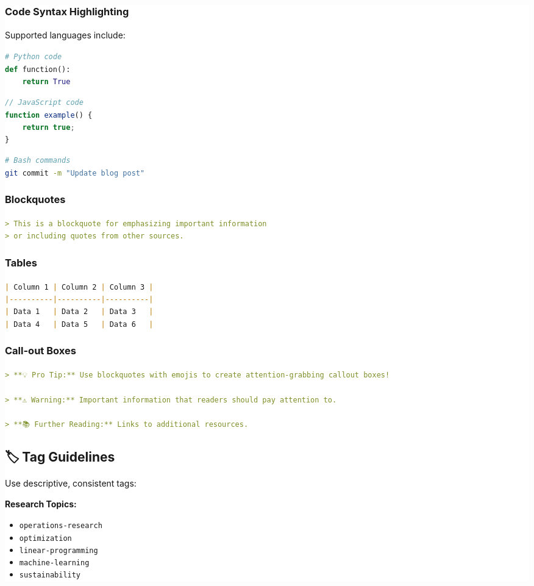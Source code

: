 ### Code Syntax Highlighting

Supported languages include:
```python
# Python code
def function():
    return True
```

```javascript
// JavaScript code
function example() {
    return true;
}
```

```bash
# Bash commands
git commit -m "Update blog post"
```

### Blockquotes

```markdown
> This is a blockquote for emphasizing important information
> or including quotes from other sources.
```

### Tables

```markdown
| Column 1 | Column 2 | Column 3 |
|----------|----------|----------|
| Data 1   | Data 2   | Data 3   |
| Data 4   | Data 5   | Data 6   |
```

### Call-out Boxes

```markdown
> **💡 Pro Tip:** Use blockquotes with emojis to create attention-grabbing callout boxes!

> **⚠️ Warning:** Important information that readers should pay attention to.

> **📚 Further Reading:** Links to additional resources.
```

## 🏷️ Tag Guidelines

Use descriptive, consistent tags:

**Research Topics:**
- `operations-research`
- `optimization`
- `linear-programming`
- `machine-learning`
- `sustainability`
